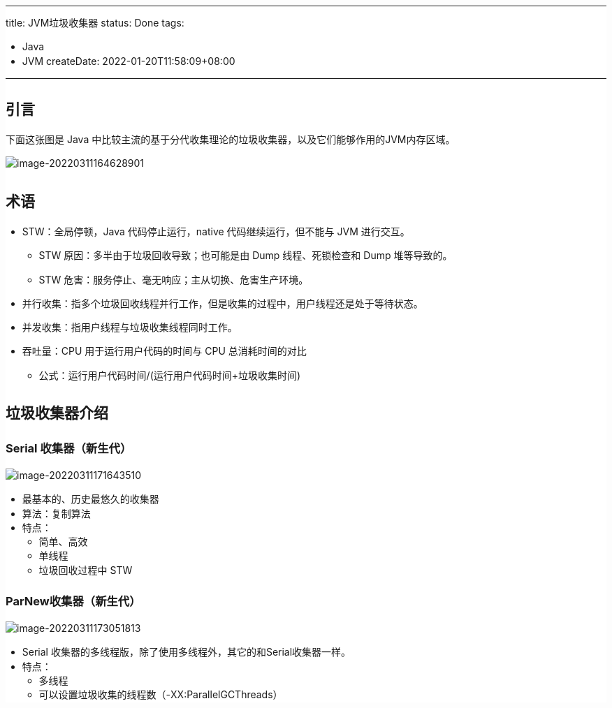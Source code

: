 
---
title: JVM垃圾收集器
status: Done
tags:
  - Java
  - JVM
createDate: 2022-01-20T11:58:09+08:00
---

## 引言

下面这张图是 Java 中比较主流的基于分代收集理论的垃圾收集器，以及它们能够作用的JVM内存区域。

![image-20220311164628901](https://img-blog.csdnimg.cn/img_convert/13fca390fb34c5fa13f1224908ee1e12.png)

## 术语

- STW：全局停顿，Java 代码停止运行，native 代码继续运行，但不能与 JVM 进行交互。

  - STW 原因：多半由于垃圾回收导致；也可能是由 Dump 线程、死锁检查和 Dump 堆等导致的。

  - STW 危害：服务停止、毫无响应；主从切换、危害生产环境。

- 并行收集：指多个垃圾回收线程并行工作，但是收集的过程中，用户线程还是处于等待状态。

- 并发收集：指用户线程与垃圾收集线程同时工作。
- 吞吐量：CPU 用于运行用户代码的时间与 CPU 总消耗时间的对比
  - 公式：运行用户代码时间/(运行用户代码时间+垃圾收集时间)

## 垃圾收集器介绍

### Serial 收集器（新生代）

![image-20220311171643510](https://img-blog.csdnimg.cn/img_convert/e7f23c5b15726eabd849d914a4a650ce.png)

- 最基本的、历史最悠久的收集器
- 算法：复制算法
- 特点：
  - 简单、高效
  - 单线程
  - 垃圾回收过程中 STW

### ParNew收集器（新生代）

![image-20220311173051813](https://img-blog.csdnimg.cn/img_convert/5f39861ffdd9b645057c22c27b8ecdec.png)

- Serial 收集器的多线程版，除了使用多线程外，其它的和Serial收集器一样。
- 特点：
  - 多线程
  - 可以设置垃圾收集的线程数（-XX:ParallelGCThreads）

